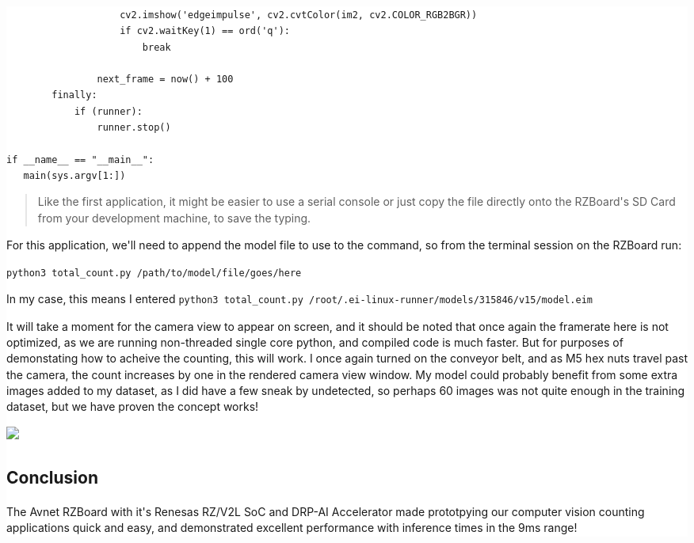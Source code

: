 ```
                    cv2.imshow('edgeimpulse', cv2.cvtColor(im2, cv2.COLOR_RGB2BGR))
                    if cv2.waitKey(1) == ord('q'):
                        break

                next_frame = now() + 100
        finally:
            if (runner):
                runner.stop()

if __name__ == "__main__":
   main(sys.argv[1:])
```

> Like the first application, it might be easier to use a serial console or just copy the file directly onto the RZBoard's SD Card from your development machine, to save the typing.

For this application, we'll need to append the model file to use to the command, so from the terminal session on the RZBoard run:

```
python3 total_count.py /path/to/model/file/goes/here
```

In my case, this means I entered `python3 total_count.py /root/.ei-linux-runner/models/315846/v15/model.eim`

It will take a moment for the camera view to appear on screen, and it should be noted that once again the framerate here is not optimized, as we are running non-threaded single core python, and compiled code is much faster.  But for purposes of demonstating how to acheive the counting, this will work.  I once again turned on the conveyor belt, and as M5 hex nuts travel past the camera, the count increases by one in the rendered camera view window.  My model could probably benefit from some extra images added to my dataset, as I did have a few sneak by undetected, so perhaps 60 images was not quite enough in the training dataset, but we have proven the concept works!

![](../.gitbook/assets/avnet-rzboard-object-counting/counting.gif)

## Conclusion

The Avnet RZBoard with it's Renesas RZ/V2L SoC and DRP-AI Accelerator made prototpying our computer vision counting applications quick and easy, and demonstrated excellent performance with inference times in the 9ms range!  
